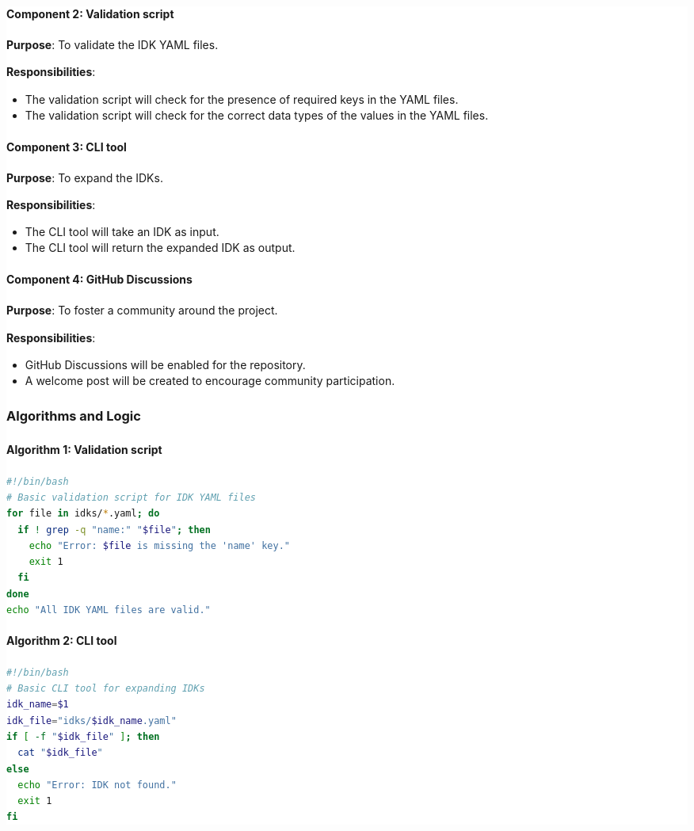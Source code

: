 #### Component 2: Validation script

**Purpose**: To validate the IDK YAML files.

**Responsibilities**:

- The validation script will check for the presence of required keys in the YAML files.
- The validation script will check for the correct data types of the values in the YAML files.

#### Component 3: CLI tool

**Purpose**: To expand the IDKs.

**Responsibilities**:

- The CLI tool will take an IDK as input.
- The CLI tool will return the expanded IDK as output.

#### Component 4: GitHub Discussions

**Purpose**: To foster a community around the project.

**Responsibilities**:

- GitHub Discussions will be enabled for the repository.
- A welcome post will be created to encourage community participation.

### Algorithms and Logic

#### Algorithm 1: Validation script

```bash
#!/bin/bash
# Basic validation script for IDK YAML files
for file in idks/*.yaml; do
  if ! grep -q "name:" "$file"; then
    echo "Error: $file is missing the 'name' key."
    exit 1
  fi
done
echo "All IDK YAML files are valid."
```

#### Algorithm 2: CLI tool

```bash
#!/bin/bash
# Basic CLI tool for expanding IDKs
idk_name=$1
idk_file="idks/$idk_name.yaml"
if [ -f "$idk_file" ]; then
  cat "$idk_file"
else
  echo "Error: IDK not found."
  exit 1
fi
```
